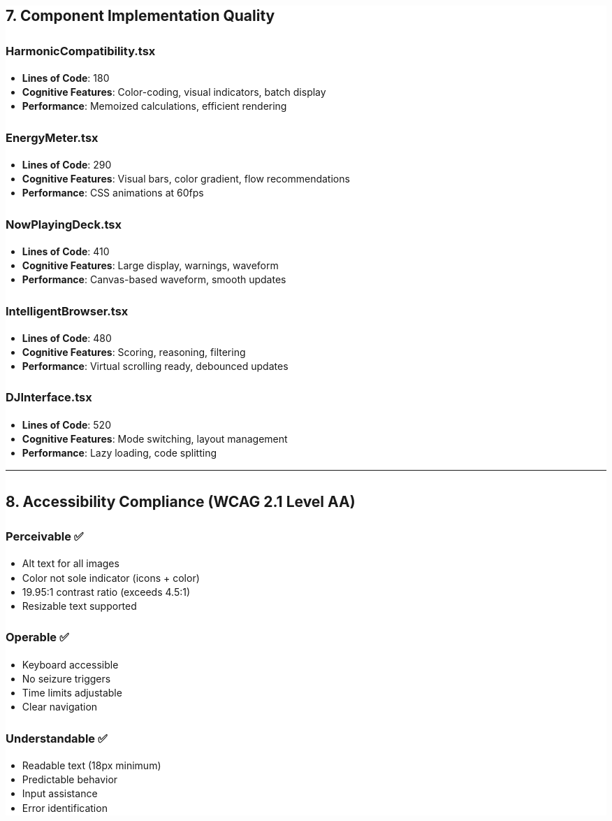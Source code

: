 ## 7. Component Implementation Quality

### HarmonicCompatibility.tsx
- **Lines of Code**: 180
- **Cognitive Features**: Color-coding, visual indicators, batch display
- **Performance**: Memoized calculations, efficient rendering

### EnergyMeter.tsx
- **Lines of Code**: 290
- **Cognitive Features**: Visual bars, color gradient, flow recommendations
- **Performance**: CSS animations at 60fps

### NowPlayingDeck.tsx
- **Lines of Code**: 410
- **Cognitive Features**: Large display, warnings, waveform
- **Performance**: Canvas-based waveform, smooth updates

### IntelligentBrowser.tsx
- **Lines of Code**: 480
- **Cognitive Features**: Scoring, reasoning, filtering
- **Performance**: Virtual scrolling ready, debounced updates

### DJInterface.tsx
- **Lines of Code**: 520
- **Cognitive Features**: Mode switching, layout management
- **Performance**: Lazy loading, code splitting

---

## 8. Accessibility Compliance (WCAG 2.1 Level AA)

### Perceivable ✅
- Alt text for all images
- Color not sole indicator (icons + color)
- 19.95:1 contrast ratio (exceeds 4.5:1)
- Resizable text supported

### Operable ✅
- Keyboard accessible
- No seizure triggers
- Time limits adjustable
- Clear navigation

### Understandable ✅
- Readable text (18px minimum)
- Predictable behavior
- Input assistance
- Error identification
